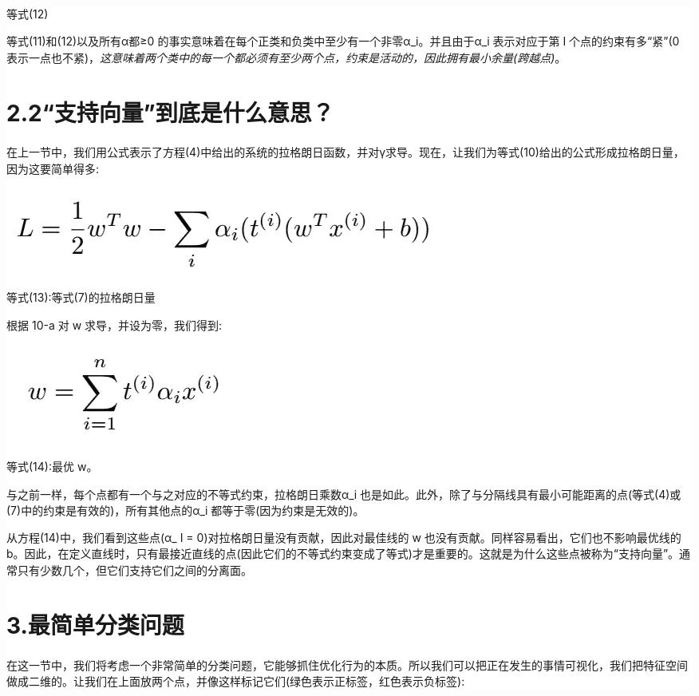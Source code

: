 等式(12)

等式(11)和(12)以及所有α都≥0 的事实意味着在每个正类和负类中至少有一个非零α_i。并且由于α_i 表示对应于第 I 个点的约束有多“紧”(0 表示一点也不紧)，*这意味着两个类中的每一个都必须有至少两个点，约束是活动的，因此拥有最小余量(跨越点)*。

# 2.2“支持向量”到底是什么意思？

在上一节中，我们用公式表示了方程(4)中给出的系统的拉格朗日函数，并对γ求导。现在，让我们为等式(10)给出的公式形成拉格朗日量，因为这要简单得多:

![](img/fbd65390b9d767b817398b8f9884ff8e.png)

等式(13):等式(7)的拉格朗日量

根据 10-a 对 w 求导，并设为零，我们得到:

![](img/faf0af0d074ddcc7cc95d4d10b371f0f.png)

等式(14):最优 w。

与之前一样，每个点都有一个与之对应的不等式约束，拉格朗日乘数α_i 也是如此。此外，除了与分隔线具有最小可能距离的点(等式(4)或(7)中的约束是有效的)，所有其他点的α_i 都等于零(因为约束是无效的)。

从方程(14)中，我们看到这些点(α_ I = 0)对拉格朗日量没有贡献，因此对最佳线的 w 也没有贡献。同样容易看出，它们也不影响最优线的 b。因此，在定义直线时，只有最接近直线的点(因此它们的不等式约束变成了等式)才是重要的。这就是为什么这些点被称为“支持向量”。通常只有少数几个，但它们支持它们之间的分离面。

# 3.最简单分类问题

在这一节中，我们将考虑一个非常简单的分类问题，它能够抓住优化行为的本质。所以我们可以把正在发生的事情可视化，我们把特征空间做成二维的。让我们在上面放两个点，并像这样标记它们(绿色表示正标签，红色表示负标签):
